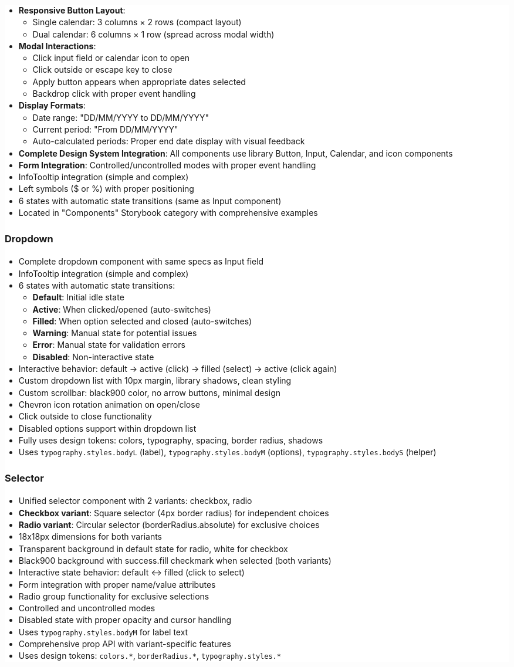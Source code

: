 - **Responsive Button Layout**:
  - Single calendar: 3 columns × 2 rows (compact layout)
  - Dual calendar: 6 columns × 1 row (spread across modal width)
- **Modal Interactions**: 
  - Click input field or calendar icon to open
  - Click outside or escape key to close
  - Apply button appears when appropriate dates selected
  - Backdrop click with proper event handling
- **Display Formats**:
  - Date range: "DD/MM/YYYY to DD/MM/YYYY"
  - Current period: "From DD/MM/YYYY"
  - Auto-calculated periods: Proper end date display with visual feedback
- **Complete Design System Integration**: All components use library Button, Input, Calendar, and icon components
- **Form Integration**: Controlled/uncontrolled modes with proper event handling
- InfoTooltip integration (simple and complex)
- Left symbols ($ or %) with proper positioning
- 6 states with automatic state transitions (same as Input component)
- Located in "Components" Storybook category with comprehensive examples

### Dropdown
- Complete dropdown component with same specs as Input field
- InfoTooltip integration (simple and complex)
- 6 states with automatic state transitions:
  - **Default**: Initial idle state
  - **Active**: When clicked/opened (auto-switches)
  - **Filled**: When option selected and closed (auto-switches)
  - **Warning**: Manual state for potential issues
  - **Error**: Manual state for validation errors
  - **Disabled**: Non-interactive state
- Interactive behavior: default → active (click) → filled (select) → active (click again)
- Custom dropdown list with 10px margin, library shadows, clean styling
- Custom scrollbar: black900 color, no arrow buttons, minimal design
- Chevron icon rotation animation on open/close
- Click outside to close functionality
- Disabled options support within dropdown list
- Fully uses design tokens: colors, typography, spacing, border radius, shadows
- Uses `typography.styles.bodyL` (label), `typography.styles.bodyM` (options), `typography.styles.bodyS` (helper)

### Selector
- Unified selector component with 2 variants: checkbox, radio
- **Checkbox variant**: Square selector (4px border radius) for independent choices
- **Radio variant**: Circular selector (borderRadius.absolute) for exclusive choices
- 18x18px dimensions for both variants
- Transparent background in default state for radio, white for checkbox
- Black900 background with success.fill checkmark when selected (both variants)
- Interactive state behavior: default ↔ filled (click to select)
- Form integration with proper name/value attributes
- Radio group functionality for exclusive selections
- Controlled and uncontrolled modes
- Disabled state with proper opacity and cursor handling
- Uses `typography.styles.bodyM` for label text
- Comprehensive prop API with variant-specific features
- Uses design tokens: `colors.*`, `borderRadius.*`, `typography.styles.*`
